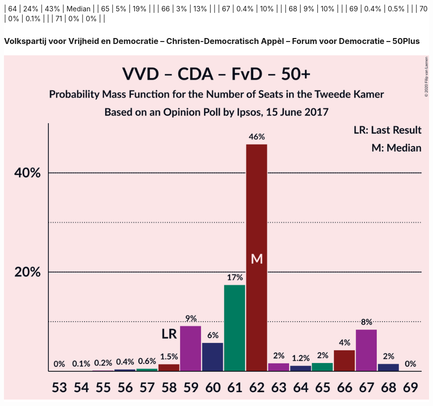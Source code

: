 | 64 | 24% | 43% | Median |
| 65 | 5% | 19% |  |
| 66 | 3% | 13% |  |
| 67 | 0.4% | 10% |  |
| 68 | 9% | 10% |  |
| 69 | 0.4% | 0.5% |  |
| 70 | 0% | 0.1% |  |
| 71 | 0% | 0% |  |

### Volkspartij voor Vrijheid en Democratie – Christen-Democratisch Appèl – Forum voor Democratie – 50Plus

![Graph with seats probability mass function not yet produced](2017-06-15-Ipsos-coalitions-seats-pmf-vvd–cda–fvd–50.png "Seats Probability Mass Function")
